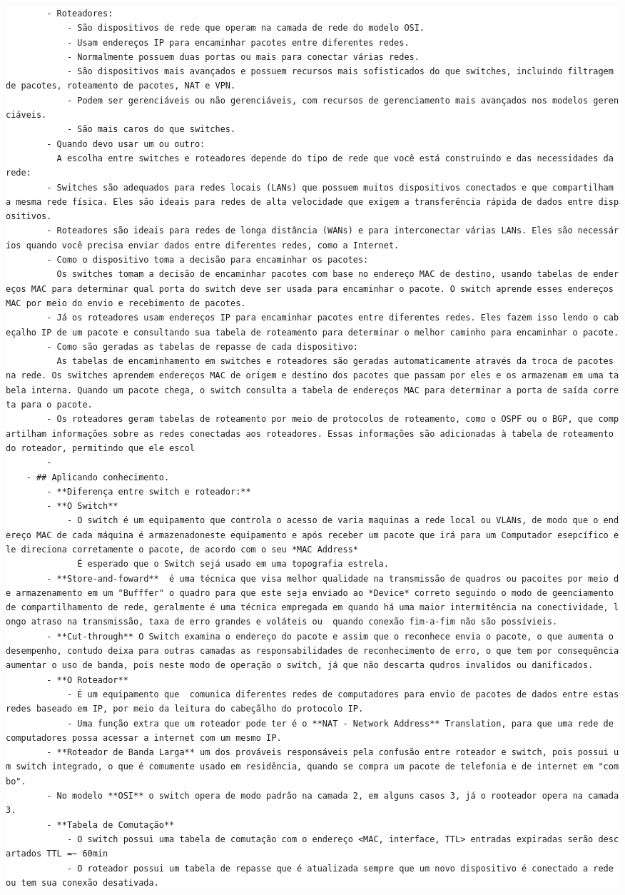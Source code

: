 			- Roteadores:
				- São dispositivos de rede que operam na camada de rede do modelo OSI.
				- Usam endereços IP para encaminhar pacotes entre diferentes redes.
				- Normalmente possuem duas portas ou mais para conectar várias redes.
				- São dispositivos mais avançados e possuem recursos mais sofisticados do que switches, incluindo filtragem de pacotes, roteamento de pacotes, NAT e VPN.
				- Podem ser gerenciáveis ou não gerenciáveis, com recursos de gerenciamento mais avançados nos modelos gerenciáveis.
				- São mais caros do que switches.
			- Quando devo usar um ou outro:
			  A escolha entre switches e roteadores depende do tipo de rede que você está construindo e das necessidades da rede:
			- Switches são adequados para redes locais (LANs) que possuem muitos dispositivos conectados e que compartilham a mesma rede física. Eles são ideais para redes de alta velocidade que exigem a transferência rápida de dados entre dispositivos.
			- Roteadores são ideais para redes de longa distância (WANs) e para interconectar várias LANs. Eles são necessários quando você precisa enviar dados entre diferentes redes, como a Internet.
			- Como o dispositivo toma a decisão para encaminhar os pacotes:
			  Os switches tomam a decisão de encaminhar pacotes com base no endereço MAC de destino, usando tabelas de endereços MAC para determinar qual porta do switch deve ser usada para encaminhar o pacote. O switch aprende esses endereços MAC por meio do envio e recebimento de pacotes.
			- Já os roteadores usam endereços IP para encaminhar pacotes entre diferentes redes. Eles fazem isso lendo o cabeçalho IP de um pacote e consultando sua tabela de roteamento para determinar o melhor caminho para encaminhar o pacote.
			- Como são geradas as tabelas de repasse de cada dispositivo:
			  As tabelas de encaminhamento em switches e roteadores são geradas automaticamente através da troca de pacotes na rede. Os switches aprendem endereços MAC de origem e destino dos pacotes que passam por eles e os armazenam em uma tabela interna. Quando um pacote chega, o switch consulta a tabela de endereços MAC para determinar a porta de saída correta para o pacote.
			- Os roteadores geram tabelas de roteamento por meio de protocolos de roteamento, como o OSPF ou o BGP, que compartilham informações sobre as redes conectadas aos roteadores. Essas informações são adicionadas à tabela de roteamento do roteador, permitindo que ele escol
			-
		- ## Aplicando conhecimento.
			- **Diferença entre switch e roteador:**
			- **O Switch**
				- O switch é um equipamento que controla o acesso de varia maquinas a rede local ou VLANs, de modo que o endereço MAC de cada máquina é armazenadoneste equipamento e após receber um pacote que irá para um Computador esepcífico ele direciona corretamente o pacote, de acordo com o seu *MAC Address*
				  É esperado que o Switch sejá usado em uma topografia estrela.
			- **Store-and-foward**  é uma técnica que visa melhor qualidade na transmissão de quadros ou pacoites por meio de armazenamento em um "Bufffer" o quadro para que este seja enviado ao *Device* correto seguindo o modo de geenciamento de compartilhamento de rede, geralmente é uma técnica empregada em quando há uma maior intermitência na conectividade, longo atraso na transmissão, taxa de erro grandes e voláteis ou  quando conexão fim-a-fim não são possívieis.
			- **Cut-through** O Switch examina o endereço do pacote e assim que o reconhece envia o pacote, o que aumenta o desempenho, contudo deixa para outras camadas as responsabilidades de reconhecimento de erro, o que tem por consequência aumentar o uso de banda, pois neste modo de operação o switch, já que não descarta qudros invalidos ou danificados.
			- **O Roteador**
				- É um equipamento que  comunica diferentes redes de computadores para envio de pacotes de dados entre estas redes baseado em IP, por meio da leitura do cabeçãlho do protocolo IP.
				- Uma função extra que um roteador pode ter é o **NAT - Network Address** Translation, para que uma rede de computadores possa acessar a internet com um mesmo IP.
			- **Roteador de Banda Larga** um dos prováveis responsáveis pela confusão entre roteador e switch, pois possui um switch integrado, o que é comumente usado em residência, quando se compra um pacote de telefonia e de internet em "combo".
			- No modelo **OSI** o switch opera de modo padrâo na camada 2, em alguns casos 3, já o rooteador opera na camada 3.
			- **Tabela de Comutação**
				- O switch possui uma tabela de comutação com o endereço <MAC, interface, TTL> entradas expiradas serão descartados TTL =~ 60min
				- O roteador possui um tabela de repasse que é atualizada sempre que um novo dispositivo é conectado a rede ou tem sua conexão desativada.